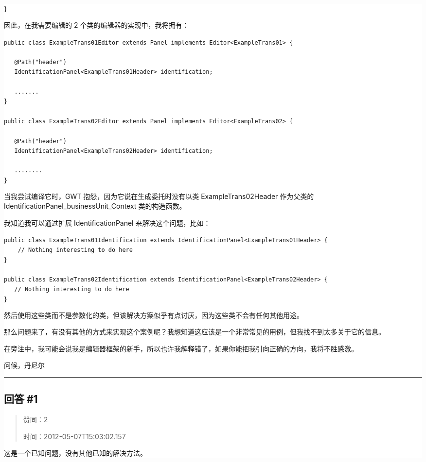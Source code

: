 ```
} 
```

因此，在我需要编辑的 2 个类的编辑器的实现中，我将拥有：

```
public class ExampleTrans01Editor extends Panel implements Editor<ExampleTrans01> {

   @Path("header")
   IdentificationPanel<ExampleTrans01Header> identification;

   .......
}

public class ExampleTrans02Editor extends Panel implements Editor<ExampleTrans02> {

   @Path("header")
   IdentificationPanel<ExampleTrans02Header> identification;

   ........
} 
```

当我尝试编译它时，GWT 抱怨，因为它说在生成委托时没有以类 ExampleTrans02Header 作为父类的 IdentificationPanel_businessUnit_Context 类的构造函数。

我知道我可以通过扩展 IdentificationPanel 来解决这个问题，比如：

```
public class ExampleTrans01Identification extends IdentificationPanel<ExampleTrans01Header> {
    // Nothing interesting to do here
}

public class ExampleTrans02Identification extends IdentificationPanel<ExampleTrans02Header> {
   // Nothing interesting to do here
} 
```

然后使用这些类而不是参数化的类，但该解决方案似乎有点讨厌，因为这些类不会有任何其他用途。

那么问题来了，有没有其他的方式来实现这个案例呢？我想知道这应该是一个非常常见的用例，但我找不到太多关于它的信息。

在旁注中，我可能会说我是编辑器框架的新手，所以也许我解释错了，如果你能把我引向正确的方向，我将不胜感激。

问候，丹尼尔

* * *

## 回答 #1

> 赞同：2
> 
> 时间：2012-05-07T15:03:02.157

这是一个已知问题，没有其他已知的解决方法。
